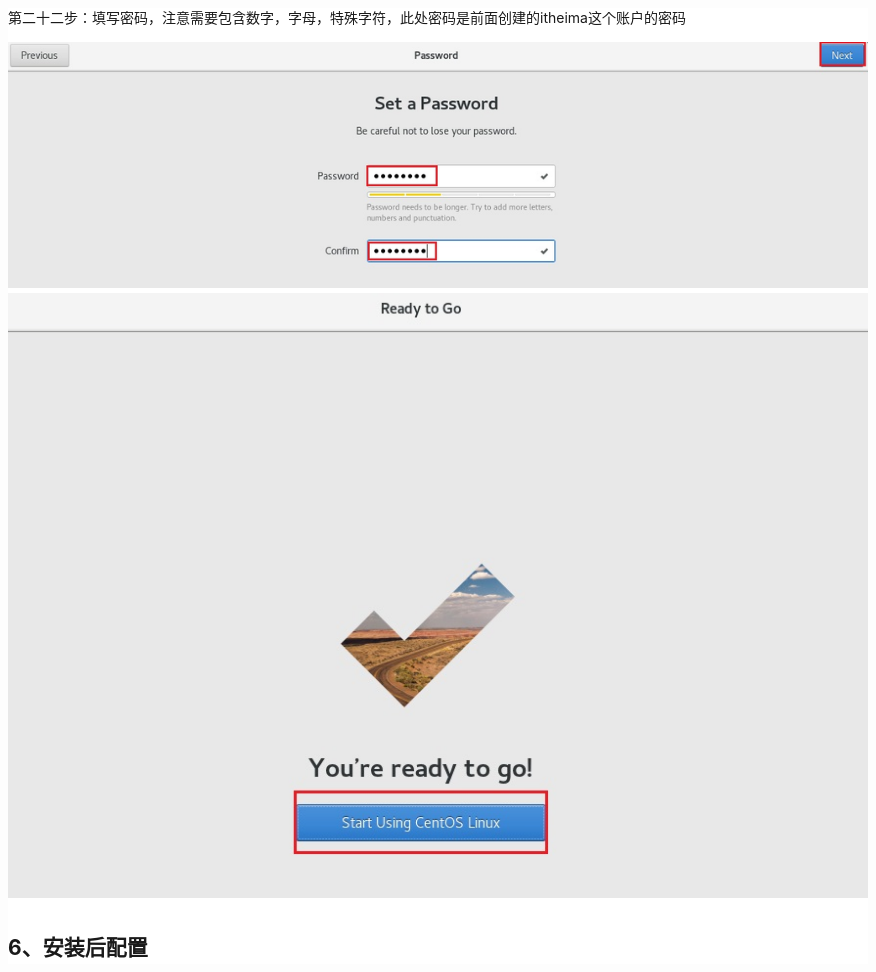 第二十二步：填写密码，注意需要包含数字，字母，特殊字符，此处密码是前面创建的itheima这个账户的密码

<img src="media\安装Centos724.jpg" style="width:960px" />

<img src="media\安装Centos725.jpg" style="width:960px" />



## 6、安装后配置
